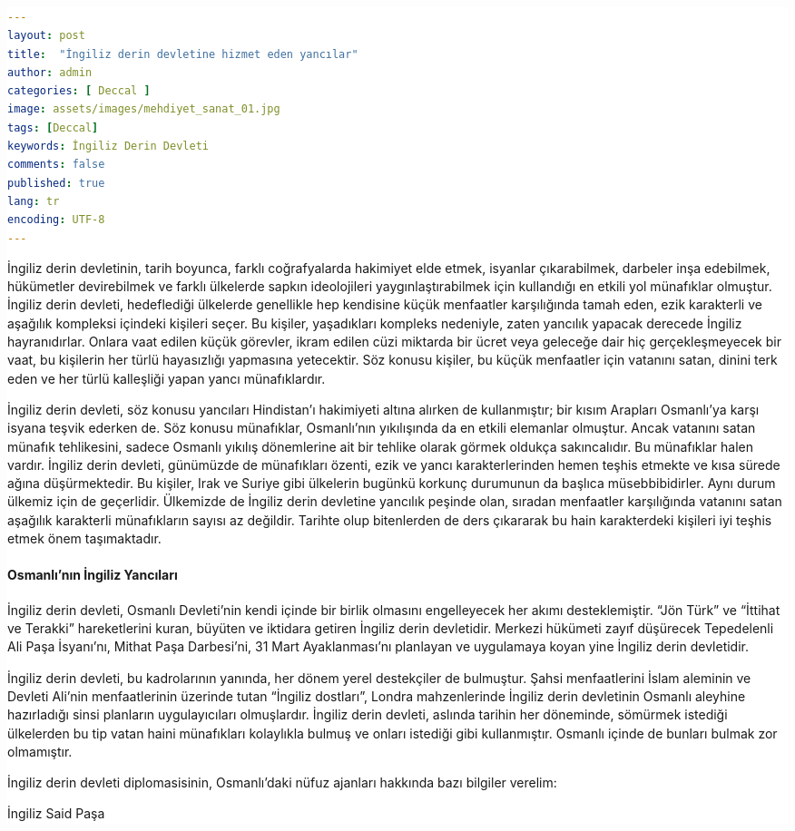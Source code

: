 ```yaml
---
layout: post
title:  "İngiliz derin devletine hizmet eden yancılar"
author: admin
categories: [ Deccal ]
image: assets/images/mehdiyet_sanat_01.jpg
tags: [Deccal]
keywords: İngiliz Derin Devleti
comments: false
published: true
lang: tr
encoding: UTF-8
---
```


İngiliz derin devletinin, tarih boyunca, farklı coğrafyalarda hakimiyet elde etmek, isyanlar çıkarabilmek, darbeler inşa edebilmek, hükümetler devirebilmek ve farklı ülkelerde sapkın ideolojileri yaygınlaştırabilmek için kullandığı en etkili yol münafıklar olmuştur. İngiliz derin devleti, hedeflediği ülkelerde genellikle hep kendisine küçük menfaatler karşılığında tamah eden, ezik karakterli ve aşağılık kompleksi içindeki kişileri seçer. Bu kişiler, yaşadıkları kompleks nedeniyle, zaten yancılık yapacak derecede İngiliz hayranıdırlar. Onlara vaat edilen küçük görevler, ikram edilen cüzi miktarda bir ücret veya geleceğe dair hiç gerçekleşmeyecek bir vaat, bu kişilerin her türlü hayasızlığı yapmasına yetecektir. Söz konusu kişiler, bu küçük menfaatler için vatanını satan, dinini terk eden ve her türlü kalleşliği yapan yancı münafıklardır.

İngiliz derin devleti, söz konusu yancıları Hindistan’ı hakimiyeti altına alırken de kullanmıştır; bir kısım Arapları Osmanlı’ya karşı isyana teşvik ederken de. Söz konusu münafıklar, Osmanlı’nın yıkılışında da en etkili elemanlar olmuştur. Ancak vatanını satan münafık tehlikesini, sadece Osmanlı yıkılış dönemlerine ait bir tehlike olarak görmek oldukça sakıncalıdır. Bu münafıklar halen vardır. İngiliz derin devleti, günümüzde de münafıkları özenti, ezik ve yancı karakterlerinden hemen teşhis etmekte ve kısa sürede ağına düşürmektedir. Bu kişiler, Irak ve Suriye gibi ülkelerin bugünkü korkunç durumunun da başlıca müsebbibidirler. Aynı durum ülkemiz için de geçerlidir. Ülkemizde de İngiliz derin devletine yancılık peşinde olan, sıradan menfaatler karşılığında vatanını satan aşağılık karakterli münafıkların sayısı az değildir. Tarihte olup bitenlerden de ders çıkararak bu hain karakterdeki kişileri iyi teşhis etmek önem taşımaktadır.

#### Osmanlı’nın İngiliz Yancıları

İngiliz derin devleti, Osmanlı Devleti’nin kendi içinde bir birlik olmasını engelleyecek her akımı desteklemiştir. “Jön Türk” ve “İttihat ve Terakki” hareketlerini kuran, büyüten ve iktidara getiren İngiliz derin devletidir. Merkezi hükümeti zayıf düşürecek Tepedelenli Ali Paşa İsyanı’nı, Mithat Paşa Darbesi’ni, 31 Mart Ayaklanması’nı planlayan ve uygulamaya koyan yine İngiliz derin devletidir.

İngiliz derin devleti, bu kadrolarının yanında, her dönem yerel destekçiler de bulmuştur. Şahsi menfaatlerini İslam aleminin ve Devleti Ali’nin menfaatlerinin üzerinde tutan “İngiliz dostları”, Londra mahzenlerinde İngiliz derin devletinin Osmanlı aleyhine hazırladığı sinsi planların uygulayıcıları olmuşlardır. İngiliz derin devleti, aslında tarihin her döneminde, sömürmek istediği ülkelerden bu tip vatan haini münafıkları kolaylıkla bulmuş ve onları istediği gibi kullanmıştır. Osmanlı içinde de bunları bulmak zor olmamıştır.

İngiliz derin devleti diplomasisinin, Osmanlı’daki nüfuz ajanları hakkında bazı bilgiler verelim:

İngiliz Said Paşa
